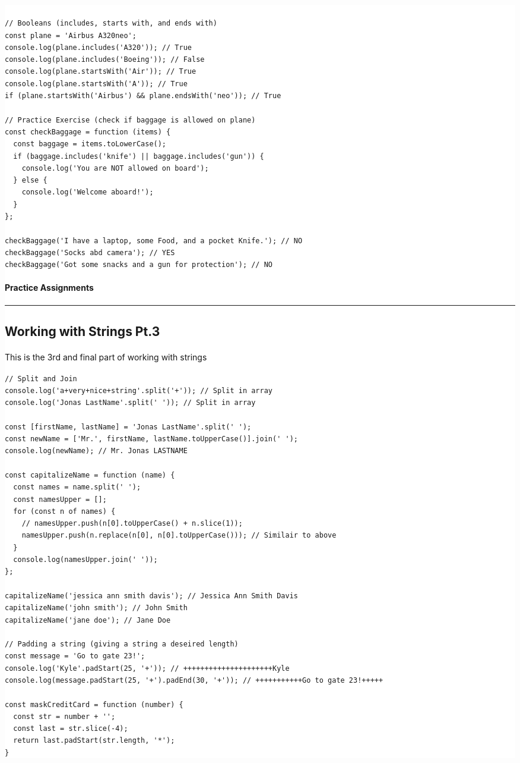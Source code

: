 ```JS file:working-with-strings-pt.2-example fold

// Booleans (includes, starts with, and ends with)
const plane = 'Airbus A320neo';
console.log(plane.includes('A320')); // True
console.log(plane.includes('Boeing')); // False
console.log(plane.startsWith('Air')); // True
console.log(plane.startsWith('A')); // True
if (plane.startsWith('Airbus') && plane.endsWith('neo')); // True

// Practice Exercise (check if baggage is allowed on plane)
const checkBaggage = function (items) {
  const baggage = items.toLowerCase();
  if (baggage.includes('knife') || baggage.includes('gun')) {
    console.log('You are NOT allowed on board');
  } else {
    console.log('Welcome aboard!');
  }
};

checkBaggage('I have a laptop, some Food, and a pocket Knife.'); // NO
checkBaggage('Socks abd camera'); // YES
checkBaggage('Got some snacks and a gun for protection'); // NO
```
#### Practice Assignments


---
## Working with Strings Pt.3

This is the 3rd and final part of working with strings
```JS file:working-with-strings-pt.3-example fold
// Split and Join
console.log('a+very+nice+string'.split('+')); // Split in array
console.log('Jonas LastName'.split(' ')); // Split in array

const [firstName, lastName] = 'Jonas LastName'.split(' ');
const newName = ['Mr.', firstName, lastName.toUpperCase()].join(' ');
console.log(newName); // Mr. Jonas LASTNAME

const capitalizeName = function (name) {
  const names = name.split(' ');
  const namesUpper = [];
  for (const n of names) {
    // namesUpper.push(n[0].toUpperCase() + n.slice(1));
    namesUpper.push(n.replace(n[0], n[0].toUpperCase())); // Similair to above
  }
  console.log(namesUpper.join(' '));
};

capitalizeName('jessica ann smith davis'); // Jessica Ann Smith Davis
capitalizeName('john smith'); // John Smith
capitalizeName('jane doe'); // Jane Doe

// Padding a string (giving a string a deseired length)
const message = 'Go to gate 23!';
console.log('Kyle'.padStart(25, '+')); // +++++++++++++++++++++Kyle
console.log(message.padStart(25, '+').padEnd(30, '+')); // +++++++++++Go to gate 23!+++++

const maskCreditCard = function (number) {
  const str = number + '';
  const last = str.slice(-4);
  return last.padStart(str.length, '*');
}
```